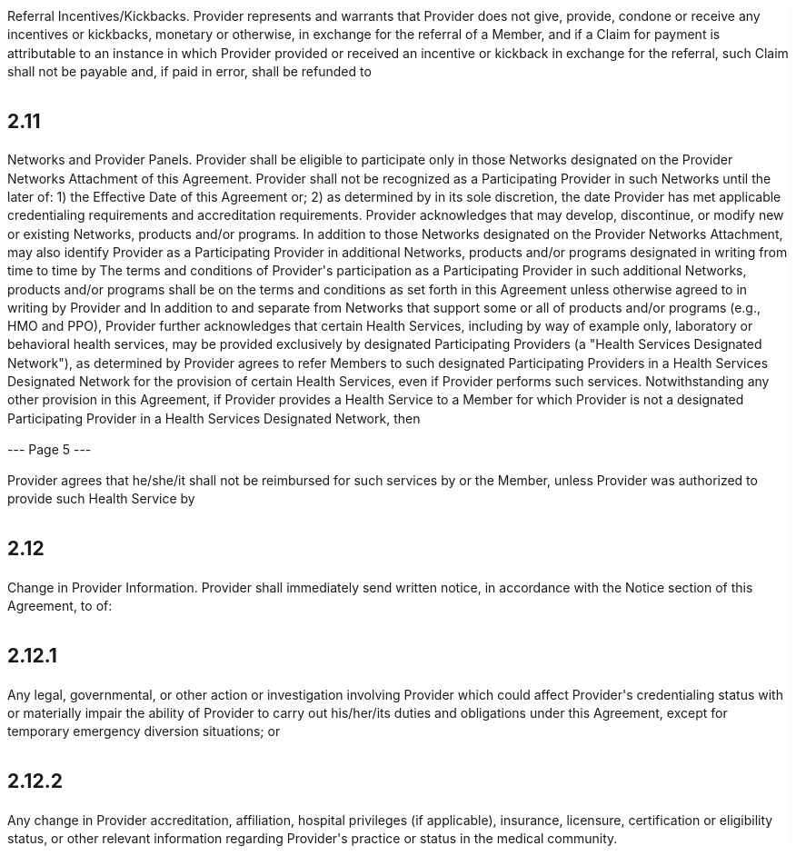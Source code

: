 Referral Incentives/Kickbacks. Provider represents and warrants that Provider does not give, provide,
condone or receive any incentives or kickbacks, monetary or otherwise, in exchange for the referral of a
Member, and if a Claim for payment is attributable to an instance in which Provider provided or received an
incentive or kickback in exchange for the referral, such Claim shall not be payable and, if paid in error, shall
be refunded to
## 2.11
Networks and Provider Panels. Provider shall be eligible to participate only in those Networks designated on
the Provider Networks Attachment of this Agreement. Provider shall not be recognized as a Participating
Provider in such Networks until the later of: 1) the Effective Date of this Agreement or; 2) as determined by
in its sole discretion, the date Provider has met applicable credentialing
requirements and accreditation requirements. Provider acknowledges that may develop,
discontinue, or modify new or existing Networks, products and/or programs. In addition to those Networks
designated on the Provider Networks Attachment, may also identify Provider as a Participating
Provider in additional Networks, products and/or programs designated in writing from time to time by
The terms and conditions of Provider's participation as a Participating Provider in such
additional Networks, products and/or programs shall be on the terms and conditions as set forth in this
Agreement unless otherwise agreed to in writing by Provider and
In addition to and separate from Networks that support some or all of products and/or
programs (e.g., HMO and PPO), Provider further acknowledges that certain Health Services, including by
way of example only, laboratory or behavioral health services, may be provided exclusively by designated
Participating Providers (a "Health Services Designated Network"), as determined by Provider
agrees to refer Members to such designated Participating Providers in a Health Services Designated
Network for the provision of certain Health Services, even if Provider performs such services.
Notwithstanding any other provision in this Agreement, if Provider provides a Health Service to a Member for
which Provider is not a designated Participating Provider in a Health Services Designated Network, then



--- Page 5 ---

Provider agrees that he/she/it shall not be reimbursed for such services by or the Member,
unless Provider was authorized to provide such Health Service by
## 2.12
Change in Provider Information. Provider shall immediately send written notice, in accordance with the
Notice section of this Agreement, to of:
## 2.12.1
Any legal, governmental, or other action or investigation involving Provider which could affect Provider's
credentialing status with or materially impair the ability of Provider to carry out his/her/its duties
and obligations under this Agreement, except for temporary emergency diversion situations; or
## 2.12.2
Any change in Provider accreditation, affiliation, hospital privileges (if applicable), insurance,
licensure, certification or eligibility status, or other relevant information regarding Provider's practice
or status in the medical community.